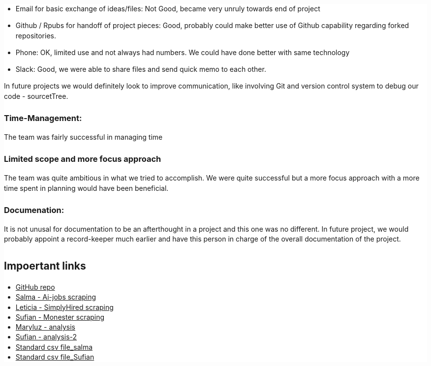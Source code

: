 + Email for basic exchange of ideas/files: Not Good, became very unruly towards end of project

+ Github / Rpubs for handoff of project pieces: Good, probably could make better use of Github capability regarding forked repositories.

+ Phone: OK, limited use and not always had numbers. We could have done better with same technology

+ Slack: Good, we were able to share files and send quick memo to each other.

In future projects we would definitely look to improve communication, like involving Git and version control system to debug our code - sourcetTree.

### Time-Management: 
The team was fairly successful in managing time

### Limited scope and more focus approach
The team was quite ambitious in what we tried to accomplish. We were quite successful but a more focus approach with a more time spent in planning would have been beneficial.

### Documenation: 
It is not unusal for documentation to be an afterthought in a project and this one was no different. In future project, we would probably appoint a record-keeper much earlier and have this person in charge of the overall documentation of the project.

## Impoertant links

+ [GitHub repo](https://github.com/salma71/DataScience_skills)
+ [Salma - Ai-jobs scraping](http://www.rpubs.com/salmaeng/ds_skills_607)
+ [Leticia - SimplyHired scraping](http://rpubs.com/ltcancel/Project3_SimplyHiredData)
+ [Sufian - Monester scraping](http://rpubs.com/ssufian/539224)
+ [Maryluz - analysis](https://rpubs.com/Luz917/project)
+ [Sufian - analysis-2](http://www.rpubs.com/ssufian/540742)
+ [Standard csv file_salma](https://github.com/salma71/DataScience_skills/blob/master/jobs_detailsInfo%20copy.csv)
+ [Standard csv file_Sufian](https://github.com/salma71/DataScience_skills/blob/master/monsterjobs.csv)
